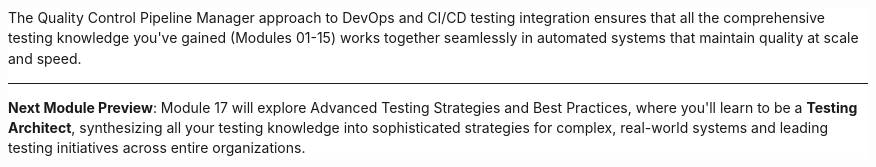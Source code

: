 The Quality Control Pipeline Manager approach to DevOps and CI/CD testing integration ensures that all the comprehensive testing knowledge you've gained (Modules 01-15) works together seamlessly in automated systems that maintain quality at scale and speed.

---

**Next Module Preview**: Module 17 will explore Advanced Testing Strategies and Best Practices, where you'll learn to be a **Testing Architect**, synthesizing all your testing knowledge into sophisticated strategies for complex, real-world systems and leading testing initiatives across entire organizations.
